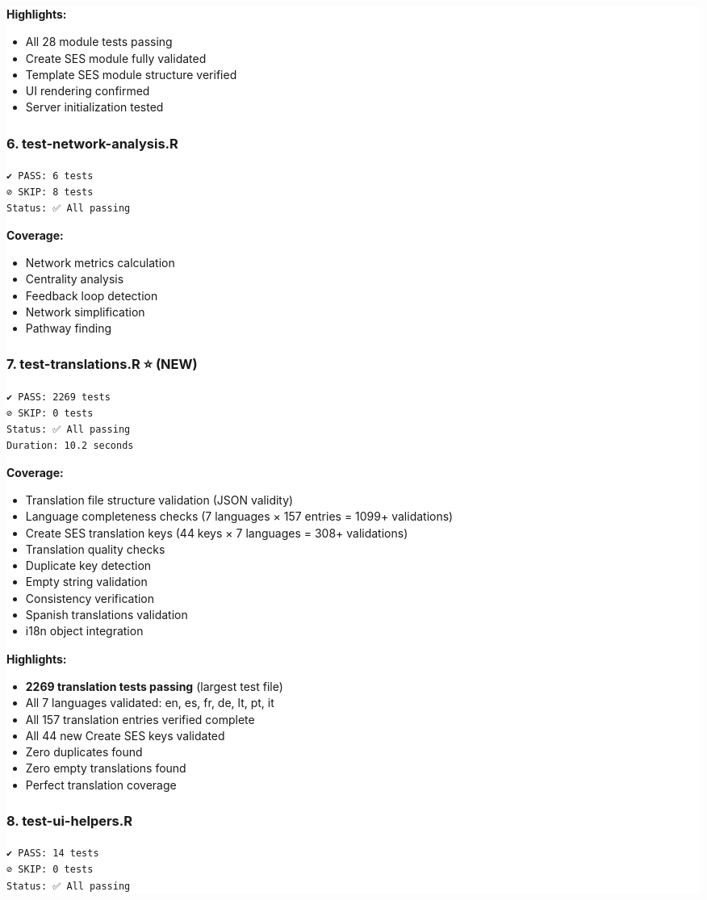 **Highlights:**
- All 28 module tests passing
- Create SES module fully validated
- Template SES module structure verified
- UI rendering confirmed
- Server initialization tested

### 6. test-network-analysis.R
```
✔ PASS: 6 tests
⊘ SKIP: 8 tests
Status: ✅ All passing
```

**Coverage:**
- Network metrics calculation
- Centrality analysis
- Feedback loop detection
- Network simplification
- Pathway finding

### 7. test-translations.R ⭐ (NEW)
```
✔ PASS: 2269 tests
⊘ SKIP: 0 tests
Status: ✅ All passing
Duration: 10.2 seconds
```

**Coverage:**
- Translation file structure validation (JSON validity)
- Language completeness checks (7 languages × 157 entries = 1099+ validations)
- Create SES translation keys (44 keys × 7 languages = 308+ validations)
- Translation quality checks
- Duplicate key detection
- Empty string validation
- Consistency verification
- Spanish translations validation
- i18n object integration

**Highlights:**
- **2269 translation tests passing** (largest test file)
- All 7 languages validated: en, es, fr, de, lt, pt, it
- All 157 translation entries verified complete
- All 44 new Create SES keys validated
- Zero duplicates found
- Zero empty translations found
- Perfect translation coverage

### 8. test-ui-helpers.R
```
✔ PASS: 14 tests
⊘ SKIP: 0 tests
Status: ✅ All passing
```
